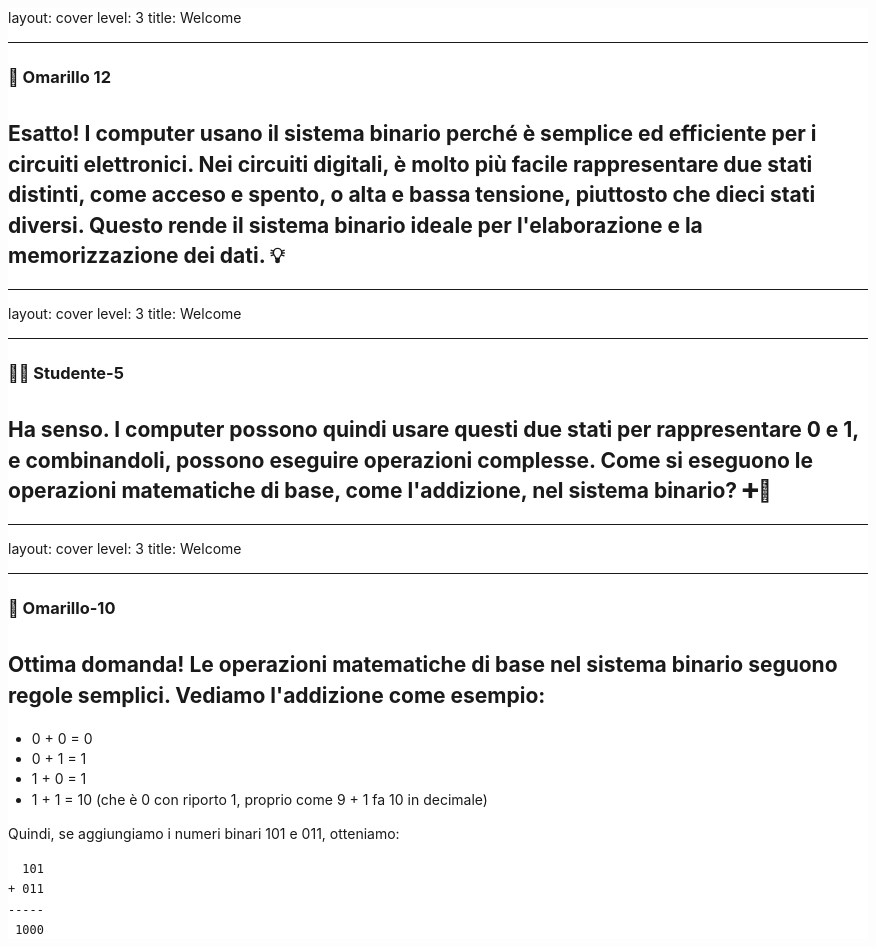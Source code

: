 layout: cover
level: 3
title: Welcome

---

### 🧠  Omarillo 12

## Esatto! I computer usano il sistema binario perché è semplice ed efficiente per i circuiti elettronici. Nei circuiti digitali, è molto più facile rappresentare due stati distinti, come acceso e spento, o alta e bassa tensione, piuttosto che dieci stati diversi. Questo rende il sistema binario ideale per l'elaborazione e la memorizzazione dei dati. 💡

---
layout: cover
level: 3
title: Welcome

---

### 🧑‍🎓 Studente-5

## Ha senso. I computer possono quindi usare questi due stati per rappresentare 0 e 1, e combinandoli, possono eseguire operazioni complesse. Come si eseguono le operazioni matematiche di base, come l'addizione, nel sistema binario? ➕🧮

---
layout: cover
level: 3
title: Welcome

---

### 🧠 Omarillo-10

## Ottima domanda! Le operazioni matematiche di base nel sistema binario seguono regole semplici. Vediamo l'addizione come esempio:

- 0 + 0 = 0
- 0 + 1 = 1
- 1 + 0 = 1
- 1 + 1 = 10 (che è 0 con riporto 1, proprio come 9 + 1 fa 10 in decimale)

Quindi, se aggiungiamo i numeri binari 101 e 011, otteniamo:

```
  101
+ 011
-----
 1000
```
